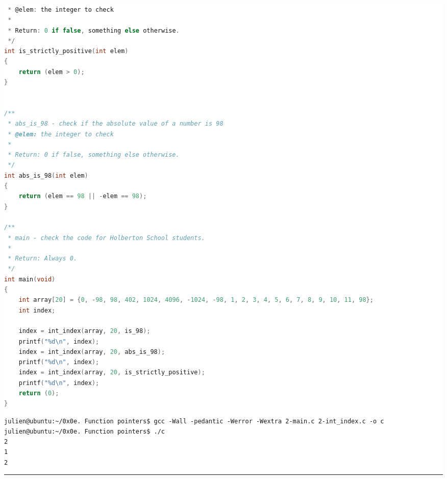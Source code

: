 ```c
 * @elem: the integer to check
 *
 * Return: 0 if false, something else otherwise.
 */
int is_strictly_positive(int elem)
{
    return (elem > 0);
}


/**
 * abs_is_98 - check if the absolute value of a number is 98
 * @elem: the integer to check
 *
 * Return: 0 if false, something else otherwise.
 */
int abs_is_98(int elem)
{
    return (elem == 98 || -elem == 98);
}

/**
 * main - check the code for Holberton School students.
 *
 * Return: Always 0.
 */
int main(void)
{
    int array[20] = {0, -98, 98, 402, 1024, 4096, -1024, -98, 1, 2, 3, 4, 5, 6, 7, 8, 9, 10, 11, 98};
    int index;

    index = int_index(array, 20, is_98);
    printf("%d\n", index);
    index = int_index(array, 20, abs_is_98);
    printf("%d\n", index);
    index = int_index(array, 20, is_strictly_positive);
    printf("%d\n", index);
    return (0);
}
```

```
julien@ubuntu:~/0x0e. Function pointers$ gcc -Wall -pedantic -Werror -Wextra 2-main.c 2-int_index.c -o c
julien@ubuntu:~/0x0e. Function pointers$ ./c
2
1
2
```

---
